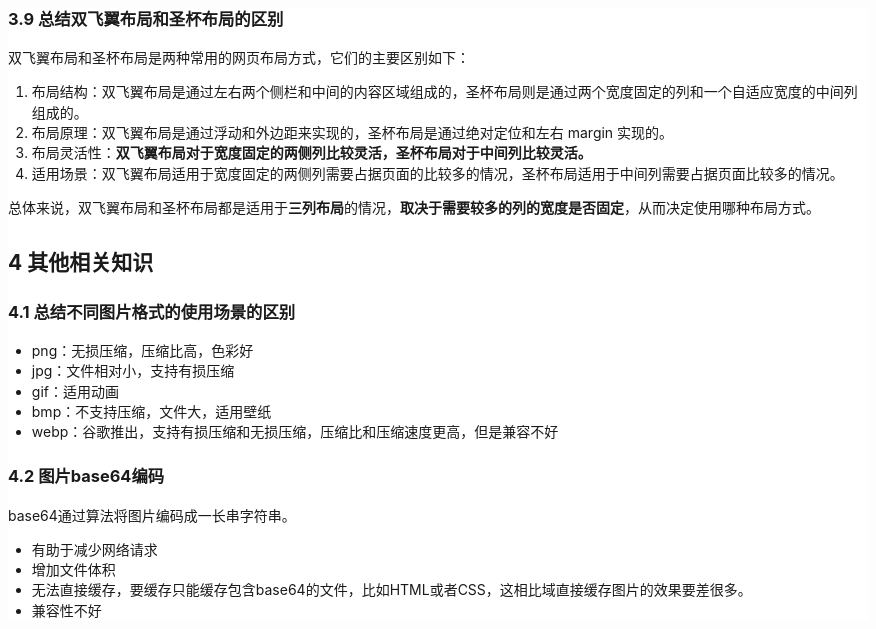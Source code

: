 ### 3.9 总结双飞翼布局和圣杯布局的区别

双飞翼布局和圣杯布局是两种常用的网页布局方式，它们的主要区别如下：

1. 布局结构：双飞翼布局是通过左右两个侧栏和中间的内容区域组成的，圣杯布局则是通过两个宽度固定的列和一个自适应宽度的中间列组成的。
2. 布局原理：双飞翼布局是通过浮动和外边距来实现的，圣杯布局是通过绝对定位和左右 margin 实现的。
3. 布局灵活性：**双飞翼布局对于宽度固定的两侧列比较灵活，圣杯布局对于中间列比较灵活。**
4. 适用场景：双飞翼布局适用于宽度固定的两侧列需要占据页面的比较多的情况，圣杯布局适用于中间列需要占据页面比较多的情况。

总体来说，双飞翼布局和圣杯布局都是适用于**三列布局**的情况，**取决于需要较多的列的宽度是否固定**，从而决定使用哪种布局方式。

## 4 其他相关知识

### 4.1 总结不同图片格式的使用场景的区别

+ png：无损压缩，压缩比高，色彩好
+ jpg：文件相对小，支持有损压缩
+ gif：适用动画
+ bmp：不支持压缩，文件大，适用壁纸
+ webp：谷歌推出，支持有损压缩和无损压缩，压缩比和压缩速度更高，但是兼容不好

### 4.2 图片base64编码

base64通过算法将图片编码成一长串字符串。

+ 有助于减少网络请求
+ 增加文件体积
+ 无法直接缓存，要缓存只能缓存包含base64的文件，比如HTML或者CSS，这相比域直接缓存图片的效果要差很多。
+ 兼容性不好

